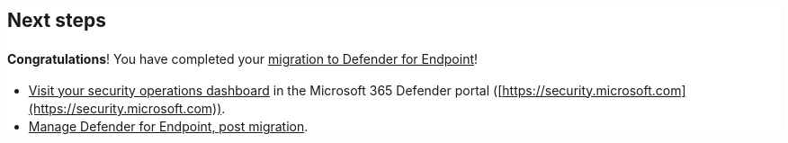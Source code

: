 ## Next steps

**Congratulations**! You have completed your [migration to Defender for Endpoint](switch-to-microsoft-defender-migration.md#the-migration-process)!

- [Visit your security operations dashboard](security-operations-dashboard.md) in the Microsoft 365 Defender portal ([https://security.microsoft.com](https://security.microsoft.com)).
- [Manage Defender for Endpoint, post migration](manage-atp-post-migration.md).
